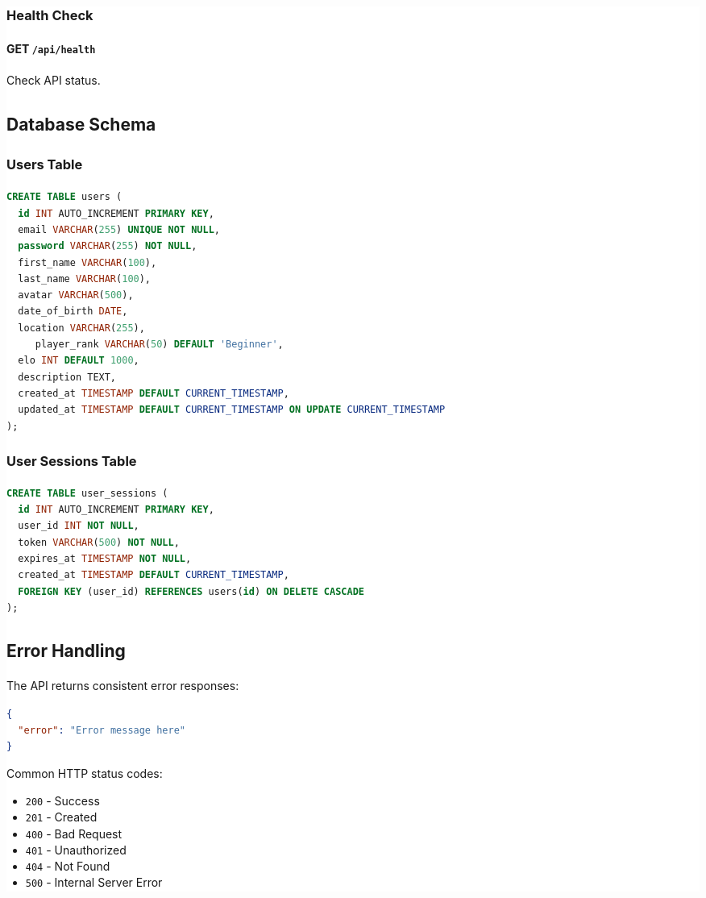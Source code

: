 ### Health Check

#### GET `/api/health`
Check API status.

## Database Schema

### Users Table
```sql
CREATE TABLE users (
  id INT AUTO_INCREMENT PRIMARY KEY,
  email VARCHAR(255) UNIQUE NOT NULL,
  password VARCHAR(255) NOT NULL,
  first_name VARCHAR(100),
  last_name VARCHAR(100),
  avatar VARCHAR(500),
  date_of_birth DATE,
  location VARCHAR(255),
     player_rank VARCHAR(50) DEFAULT 'Beginner',
  elo INT DEFAULT 1000,
  description TEXT,
  created_at TIMESTAMP DEFAULT CURRENT_TIMESTAMP,
  updated_at TIMESTAMP DEFAULT CURRENT_TIMESTAMP ON UPDATE CURRENT_TIMESTAMP
);
```

### User Sessions Table
```sql
CREATE TABLE user_sessions (
  id INT AUTO_INCREMENT PRIMARY KEY,
  user_id INT NOT NULL,
  token VARCHAR(500) NOT NULL,
  expires_at TIMESTAMP NOT NULL,
  created_at TIMESTAMP DEFAULT CURRENT_TIMESTAMP,
  FOREIGN KEY (user_id) REFERENCES users(id) ON DELETE CASCADE
);
```

## Error Handling

The API returns consistent error responses:

```json
{
  "error": "Error message here"
}
```

Common HTTP status codes:
- `200` - Success
- `201` - Created
- `400` - Bad Request
- `401` - Unauthorized
- `404` - Not Found
- `500` - Internal Server Error
